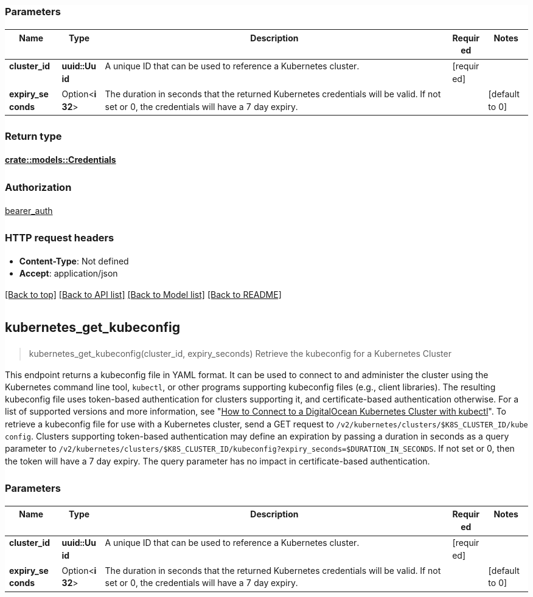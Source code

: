### Parameters


Name | Type | Description  | Required | Notes
------------- | ------------- | ------------- | ------------- | -------------
**cluster_id** | **uuid::Uuid** | A unique ID that can be used to reference a Kubernetes cluster. | [required] |
**expiry_seconds** | Option<**i32**> | The duration in seconds that the returned Kubernetes credentials will be valid. If not set or 0, the credentials will have a 7 day expiry. |  |[default to 0]

### Return type

[**crate::models::Credentials**](credentials.md)

### Authorization

[bearer_auth](../README.md#bearer_auth)

### HTTP request headers

- **Content-Type**: Not defined
- **Accept**: application/json

[[Back to top]](#) [[Back to API list]](../README.md#documentation-for-api-endpoints) [[Back to Model list]](../README.md#documentation-for-models) [[Back to README]](../README.md)


## kubernetes_get_kubeconfig

> kubernetes_get_kubeconfig(cluster_id, expiry_seconds)
Retrieve the kubeconfig for a Kubernetes Cluster

This endpoint returns a kubeconfig file in YAML format. It can be used to connect to and administer the cluster using the Kubernetes command line tool, `kubectl`, or other programs supporting kubeconfig files (e.g., client libraries).  The resulting kubeconfig file uses token-based authentication for clusters supporting it, and certificate-based authentication otherwise. For a list of supported versions and more information, see \"[How to Connect to a DigitalOcean Kubernetes Cluster with kubectl](https://www.digitalocean.com/docs/kubernetes/how-to/connect-with-kubectl/)\".  To retrieve a kubeconfig file for use with a Kubernetes cluster, send a GET request to `/v2/kubernetes/clusters/$K8S_CLUSTER_ID/kubeconfig`.  Clusters supporting token-based authentication may define an expiration by passing a duration in seconds as a query parameter to `/v2/kubernetes/clusters/$K8S_CLUSTER_ID/kubeconfig?expiry_seconds=$DURATION_IN_SECONDS`. If not set or 0, then the token will have a 7 day expiry. The query parameter has no impact in certificate-based authentication. 

### Parameters


Name | Type | Description  | Required | Notes
------------- | ------------- | ------------- | ------------- | -------------
**cluster_id** | **uuid::Uuid** | A unique ID that can be used to reference a Kubernetes cluster. | [required] |
**expiry_seconds** | Option<**i32**> | The duration in seconds that the returned Kubernetes credentials will be valid. If not set or 0, the credentials will have a 7 day expiry. |  |[default to 0]
